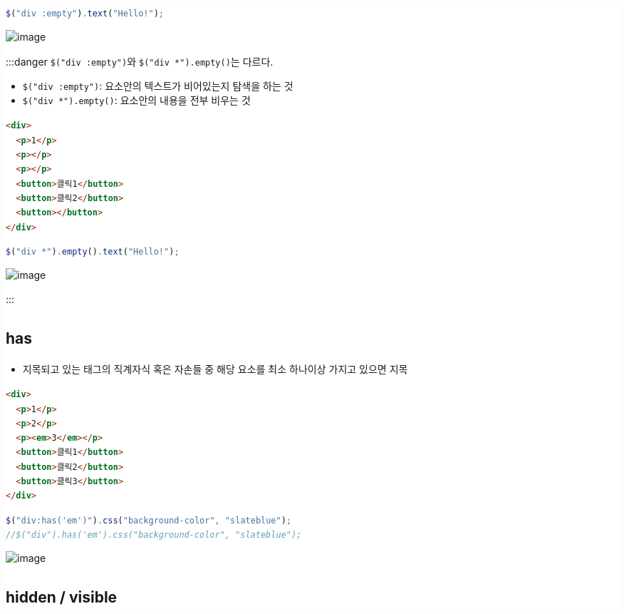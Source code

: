 ```js
$("div :empty").text("Hello!");
```

![image](https://github.com/JJamVa/JJamVa/assets/80045006/738cb397-d2a2-4872-8725-8bc4035783ca)

:::danger
`$("div :empty")`와 `$("div *").empty()`는 다르다.<br/>

- `$("div :empty")`: 요소안의 텍스트가 비어있는지 탐색을 하는 것
- `$("div *").empty()`: 요소안의 내용을 전부 비우는 것

```html
<div>
  <p>1</p>
  <p></p>
  <p></p>
  <button>클릭1</button>
  <button>클릭2</button>
  <button></button>
</div>
```

```js
$("div *").empty().text("Hello!");
```

![image](https://github.com/JJamVa/JJamVa/assets/80045006/31084b6f-cc58-4086-bc70-a26045c37403)

:::

## has

- 지목되고 있는 태그의 직계자식 혹은 자손들 중 해당 요소를 최소 하나이상 가지고 있으면 지목

```html
<div>
  <p>1</p>
  <p>2</p>
  <p><em>3</em></p>
  <button>클릭1</button>
  <button>클릭2</button>
  <button>클릭3</button>
</div>
```

```js
$("div:has('em')").css("background-color", "slateblue");
//$("div").has('em').css("background-color", "slateblue");
```

![image](https://github.com/JJamVa/JJamVa/assets/80045006/be0df56f-393f-412c-b2d0-a5209d5f7531)

## hidden / visible
